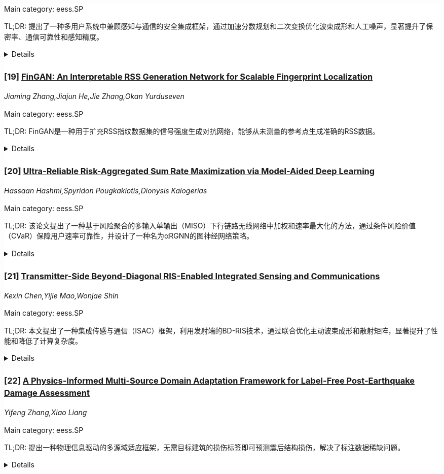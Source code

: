 Main category: eess.SP

TL;DR: 提出了一种多用户系统中兼顾感知与通信的安全集成框架，通过加速分数规划和二次变换优化波束成形和人工噪声，显著提升了保密率、通信可靠性和感知精度。


<details><summary>Details</summary></details>


### [19] [FinGAN: An Interpretable RSS Generation Network for Scalable Fingerprint Localization](https://arxiv.org/abs/2509.26286)
*Jiaming Zhang,Jiajun He,Jie Zhang,Okan Yurduseven*

Main category: eess.SP

TL;DR: FinGAN是一种用于扩充RSS指纹数据集的信号强度生成对抗网络，能够从未测量的参考点生成准确的RSS数据。


<details><summary>Details</summary></details>


### [20] [Ultra-Reliable Risk-Aggregated Sum Rate Maximization via Model-Aided Deep Learning](https://arxiv.org/abs/2509.26311)
*Hassaan Hashmi,Spyridon Pougkakiotis,Dionysis Kalogerias*

Main category: eess.SP

TL;DR: 该论文提出了一种基于风险聚合的多输入单输出（MISO）下行链路无线网络中加权和速率最大化的方法，通过条件风险价值（CVaR）保障用户速率可靠性，并设计了一种名为αRGNN的图神经网络策略。


<details><summary>Details</summary></details>


### [21] [Transmitter-Side Beyond-Diagonal RIS-Enabled Integrated Sensing and Communications](https://arxiv.org/abs/2509.26333)
*Kexin Chen,Yijie Mao,Wonjae Shin*

Main category: eess.SP

TL;DR: 本文提出了一种集成传感与通信（ISAC）框架，利用发射端的BD-RIS技术，通过联合优化主动波束成形和散射矩阵，显著提升了性能和降低了计算复杂度。


<details><summary>Details</summary></details>


### [22] [A Physics-Informed Multi-Source Domain Adaptation Framework for Label-Free Post-Earthquake Damage Assessment](https://arxiv.org/abs/2509.26356)
*Yifeng Zhang,Xiao Liang*

Main category: eess.SP

TL;DR: 提出一种物理信息驱动的多源域适应框架，无需目标建筑的损伤标签即可预测震后结构损伤，解决了标注数据稀缺问题。


<details><summary>Details</summary></details>

